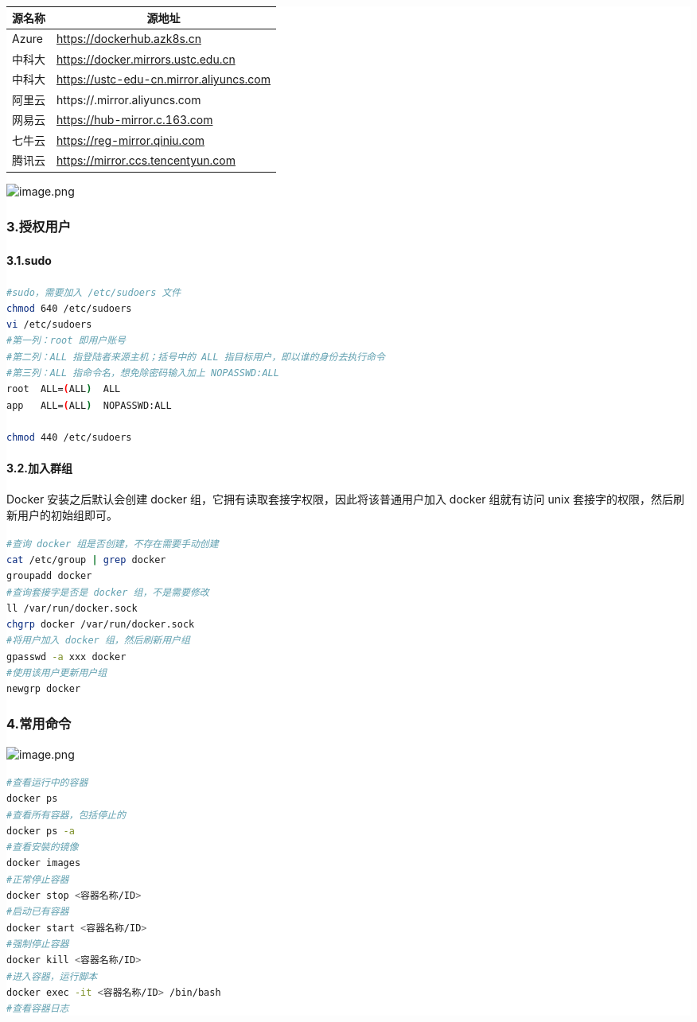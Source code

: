 | **源名称** | **源地址** |
| --- | --- |
| Azure | https://dockerhub.azk8s.cn |
| 中科大 | https://docker.mirrors.ustc.edu.cn |
| 中科大 |  https://ustc-edu-cn.mirror.aliyuncs.com |
| 阿里云 | https://<ID>.mirror.aliyuncs.com |
| 网易云 | https://hub-mirror.c.163.com |
| 七牛云 | https://reg-mirror.qiniu.com |
| 腾讯云 | https://mirror.ccs.tencentyun.com |

![image.png](https://f.pz.al/pzal/2023/01/13/8b18b3f869998.png)
### 3.授权用户
#### 3.1.sudo
```bash
#sudo，需要加入 /etc/sudoers 文件
chmod 640 /etc/sudoers
vi /etc/sudoers
#第一列：root 即用户账号
#第二列：ALL 指登陆者来源主机；括号中的 ALL 指目标用户，即以谁的身份去执行命令
#第三列：ALL 指命令名，想免除密码输入加上 NOPASSWD:ALL
root  ALL=(ALL)  ALL
app   ALL=(ALL)  NOPASSWD:ALL

chmod 440 /etc/sudoers
```
#### 3.2.加入群组
Docker 安装之后默认会创建 docker 组，它拥有读取套接字权限，因此将该普通用户加入 docker 组就有访问 unix 套接字的权限，然后刷新用户的初始组即可。
```bash
#查询 docker 组是否创建，不存在需要手动创建
cat /etc/group | grep docker
groupadd docker
#查询套接字是否是 docker 组，不是需要修改
ll /var/run/docker.sock
chgrp docker /var/run/docker.sock
#将用户加入 docker 组，然后刷新用户组
gpasswd -a xxx docker
#使用该用户更新用户组
newgrp docker
```
### 4.常用命令
![image.png](https://f.pz.al/pzal/2023/01/13/c24f55ecd5ae6.png)
```bash
#查看运行中的容器
docker ps
#查看所有容器，包括停止的
docker ps -a
#查看安裝的镜像
docker images
#正常停止容器
docker stop <容器名称/ID>
#启动已有容器
docker start <容器名称/ID>
#强制停止容器
docker kill <容器名称/ID>
#进入容器，运行脚本
docker exec -it <容器名称/ID> /bin/bash
#查看容器日志
```